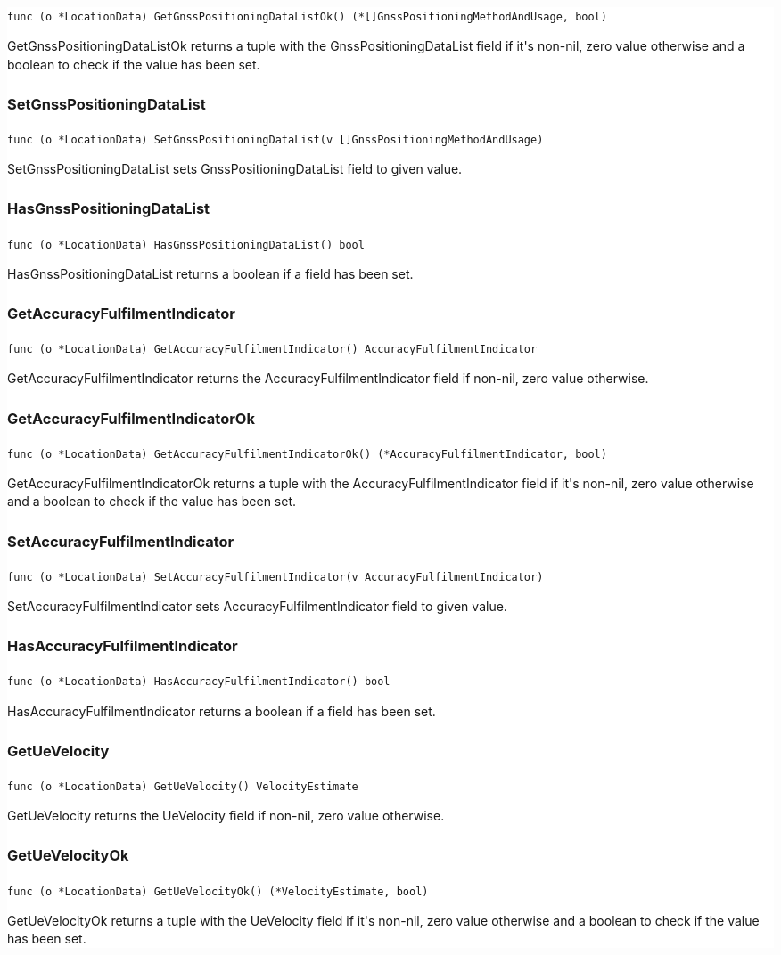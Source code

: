 `func (o *LocationData) GetGnssPositioningDataListOk() (*[]GnssPositioningMethodAndUsage, bool)`

GetGnssPositioningDataListOk returns a tuple with the GnssPositioningDataList field if it's non-nil, zero value otherwise
and a boolean to check if the value has been set.

### SetGnssPositioningDataList

`func (o *LocationData) SetGnssPositioningDataList(v []GnssPositioningMethodAndUsage)`

SetGnssPositioningDataList sets GnssPositioningDataList field to given value.

### HasGnssPositioningDataList

`func (o *LocationData) HasGnssPositioningDataList() bool`

HasGnssPositioningDataList returns a boolean if a field has been set.

### GetAccuracyFulfilmentIndicator

`func (o *LocationData) GetAccuracyFulfilmentIndicator() AccuracyFulfilmentIndicator`

GetAccuracyFulfilmentIndicator returns the AccuracyFulfilmentIndicator field if non-nil, zero value otherwise.

### GetAccuracyFulfilmentIndicatorOk

`func (o *LocationData) GetAccuracyFulfilmentIndicatorOk() (*AccuracyFulfilmentIndicator, bool)`

GetAccuracyFulfilmentIndicatorOk returns a tuple with the AccuracyFulfilmentIndicator field if it's non-nil, zero value otherwise
and a boolean to check if the value has been set.

### SetAccuracyFulfilmentIndicator

`func (o *LocationData) SetAccuracyFulfilmentIndicator(v AccuracyFulfilmentIndicator)`

SetAccuracyFulfilmentIndicator sets AccuracyFulfilmentIndicator field to given value.

### HasAccuracyFulfilmentIndicator

`func (o *LocationData) HasAccuracyFulfilmentIndicator() bool`

HasAccuracyFulfilmentIndicator returns a boolean if a field has been set.

### GetUeVelocity

`func (o *LocationData) GetUeVelocity() VelocityEstimate`

GetUeVelocity returns the UeVelocity field if non-nil, zero value otherwise.

### GetUeVelocityOk

`func (o *LocationData) GetUeVelocityOk() (*VelocityEstimate, bool)`

GetUeVelocityOk returns a tuple with the UeVelocity field if it's non-nil, zero value otherwise
and a boolean to check if the value has been set.
